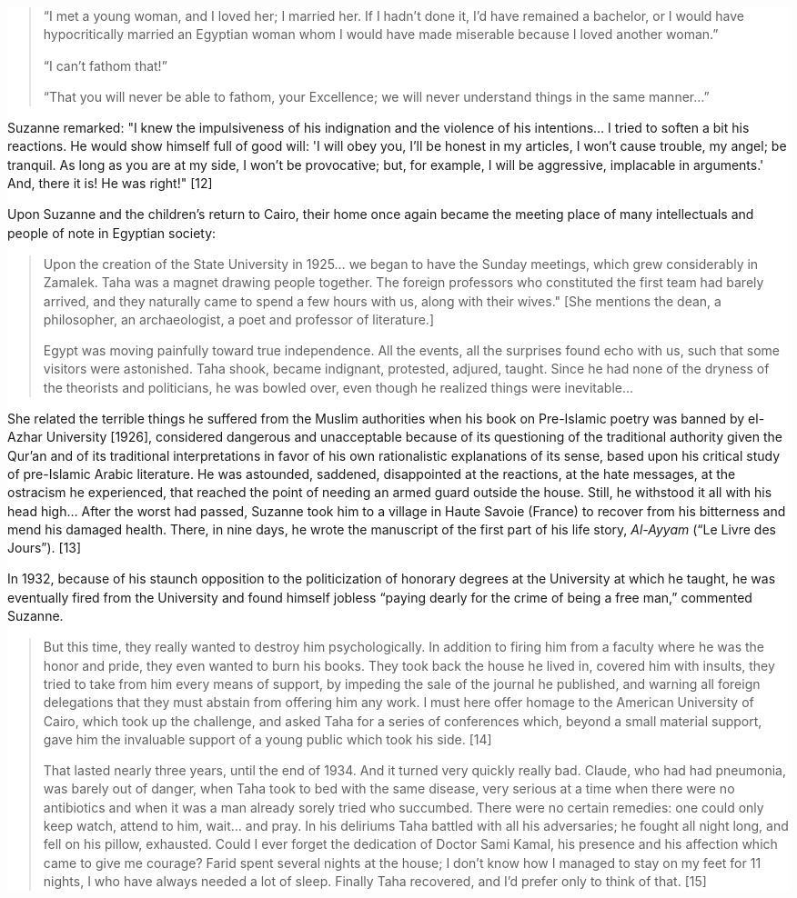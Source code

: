 > &ldquo;I met a young woman, and I  loved her; I married her. If I hadn&rsquo;t done it, I&rsquo;d have remained a bachelor, or  I would have hypocritically married an Egyptian woman whom I would have made  miserable because I loved another woman.&rdquo;
>
> &ldquo;I can&rsquo;t fathom that!&rdquo;
>
> &ldquo;That you will never be able  to fathom, your Excellence; we will never understand things in the same manner&hellip;&rdquo;
>

Suzanne remarked: "I knew the impulsiveness of  his indignation and the violence of his intentions&hellip; I tried to soften a bit his reactions. He would show himself full of good will: 'I  will obey you, I&rsquo;ll be honest in my articles, I won&rsquo;t cause trouble, my angel;  be tranquil. As long as you are at my  side, I won&rsquo;t be provocative; but, for example, I will be aggressive,  implacable in arguments.' And, there it is! He was right!&quot; [12]

Upon  Suzanne and the children&rsquo;s return to Cairo, their home once again became the  meeting place of many intellectuals and people of note in Egyptian  society:

> Upon  the creation of the State University in 1925&hellip; we began to have the Sunday meetings,  which grew considerably in Zamalek. Taha was a magnet drawing people together. The  foreign professors who constituted the first team had barely arrived, and they  naturally came to spend a few hours with us, along with their wives.&quot; [She  mentions the dean, a philosopher, an archaeologist, a poet and professor of  literature.]
>
> Egypt  was moving painfully toward true independence. All the events, all the  surprises found echo with us, such that some visitors were astonished. Taha  shook, became indignant, protested, adjured, taught. Since he had none of the  dryness of the theorists and politicians, he was bowled over, even though he  realized things were inevitable&hellip;
>

She  related the terrible things he suffered from the Muslim authorities when his  book on Pre-Islamic poetry was banned by el-Azhar University [1926], considered  dangerous and unacceptable because of its questioning of the traditional  authority given the Qur&rsquo;an and of its traditional interpretations in favor of  his own rationalistic explanations of its sense, based upon his critical study  of pre-Islamic Arabic literature. He was astounded, saddened, disappointed at  the reactions, at the hate messages, at the ostracism he experienced, that  reached the point of needing an armed guard outside the house. Still, he  withstood it all with his head high&hellip; After the worst had passed, Suzanne took  him to a village in Haute Savoie (France) to recover from his bitterness and  mend his damaged health. There, in nine days, he wrote the manuscript of the  first part of his life story, *Al-Ayyam* (&ldquo;Le Livre des Jours&rdquo;). [13]

In  1932, because of his staunch opposition to the politicization of honorary  degrees at the University at which he taught, he was eventually fired from the  University and found himself jobless &ldquo;paying dearly for the crime of being a  free man,&rdquo; commented Suzanne.

> But this time, they really  wanted to destroy him psychologically.  In addition to firing him from a faculty where he was the honor and  pride, they even wanted to burn his books. They took back the house he lived  in, covered him with insults, they tried to take from him every means of  support, by impeding the sale of the journal he published, and warning all  foreign delegations that they must abstain from offering him any work. I must  here offer homage to the American University of Cairo, which took up the  challenge, and asked Taha for a series of conferences which, beyond a small  material support, gave him the invaluable support of a young public which took  his side. [14]
>
> That lasted nearly three years,  until the end of 1934. And it turned very quickly really bad. Claude, who had  had pneumonia, was barely out of danger, when Taha took to bed with the same  disease, very serious at a time when there were no antibiotics and when it was  a man already sorely tried who succumbed. There were no certain remedies: one  could only keep watch, attend to him, wait&hellip; and pray. In his deliriums Taha battled  with all his adversaries; he fought all night long, and fell on his pillow,  exhausted. Could I ever forget the dedication of Doctor Sami Kamal, his  presence and his affection which came to give me courage? Farid spent several nights at the house; I  don&rsquo;t know how I managed to stay on my feet for 11 nights, I who have always needed a lot of sleep. Finally Taha  recovered, and I&rsquo;d prefer only to think of that. [15]
>